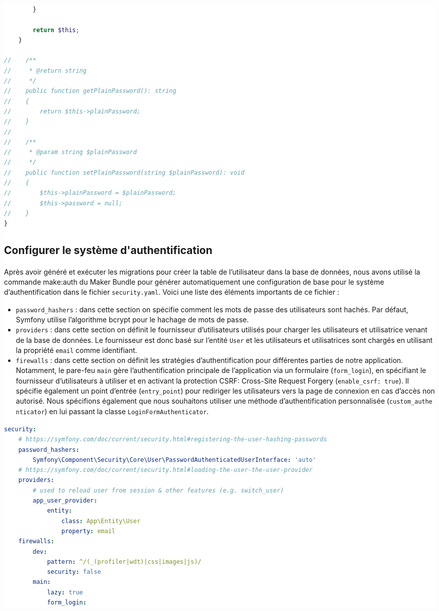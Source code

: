 ```php
        }

        return $this;
    }

//    /**
//     * @return string
//     */
//    public function getPlainPassword(): string
//    {
//        return $this->plainPassword;
//    }
//
//    /**
//     * @param string $plainPassword
//     */
//    public function setPlainPassword(string $plainPassword): void
//    {
//        $this->plainPassword = $plainPassword;
//        $this->password = null;
//    }
}
```

## Configurer le système d'authentification
Après avoir généré et exécuter les migrations pour créer la table de l’utilisateur dans la base de données, nous avons utilisé la commande make:auth du Maker Bundle pour générer automatiquement une configuration de base pour le système d’authentification dans le fichier `security.yaml`. Voici une liste des éléments importants de ce fichier :
- `password_hashers` : dans cette section on spécifie comment les mots de passe des utilisateurs sont hachés. Par défaut, Symfony utilise l’algorithme bcrypt pour le hachage de mots de passe.
- `providers` : dans cette section on définit le fournisseur d’utilisateurs utilisés pour charger les utilisateurs et utilisatrice venant de la base de données. Le fournisseur est donc basé sur l’entité `User` et les utilisateurs et utilisatrices sont chargés en utilisant la propriété `email` comme identifiant.
- `firewalls` : dans cette section on définit les stratégies d’authentification pour différentes parties de notre application. Notamment, le pare-feu `main` gère l’authentification principale de l’application via un formulaire (`form_login`), en spécifiant le fournisseur d’utilisateurs à utiliser et en activant la protection CSRF: Cross-Site Request Forgery (`enable_csrf: true`). Il spécifie également un point d’entrée (`entry_point`) pour rediriger les utilisateurs vers la page de connexion en cas d’accès non autorisé. Nous spécifions également que nous souhaitons utiliser une méthode d’authentification personnalisée (`custom_authenticator`) en lui passant la classe `LoginFormAuthenticator`.

```yml
security:
    # https://symfony.com/doc/current/security.html#registering-the-user-hashing-passwords
    password_hashers:
        Symfony\Component\Security\Core\User\PasswordAuthenticatedUserInterface: 'auto'
    # https://symfony.com/doc/current/security.html#loading-the-user-the-user-provider
    providers:
        # used to reload user from session & other features (e.g. switch_user)
        app_user_provider:
            entity:
                class: App\Entity\User
                property: email
    firewalls:
        dev:
            pattern: ^/(_(profiler|wdt)|css|images|js)/
            security: false
        main:
            lazy: true
            form_login:
```
